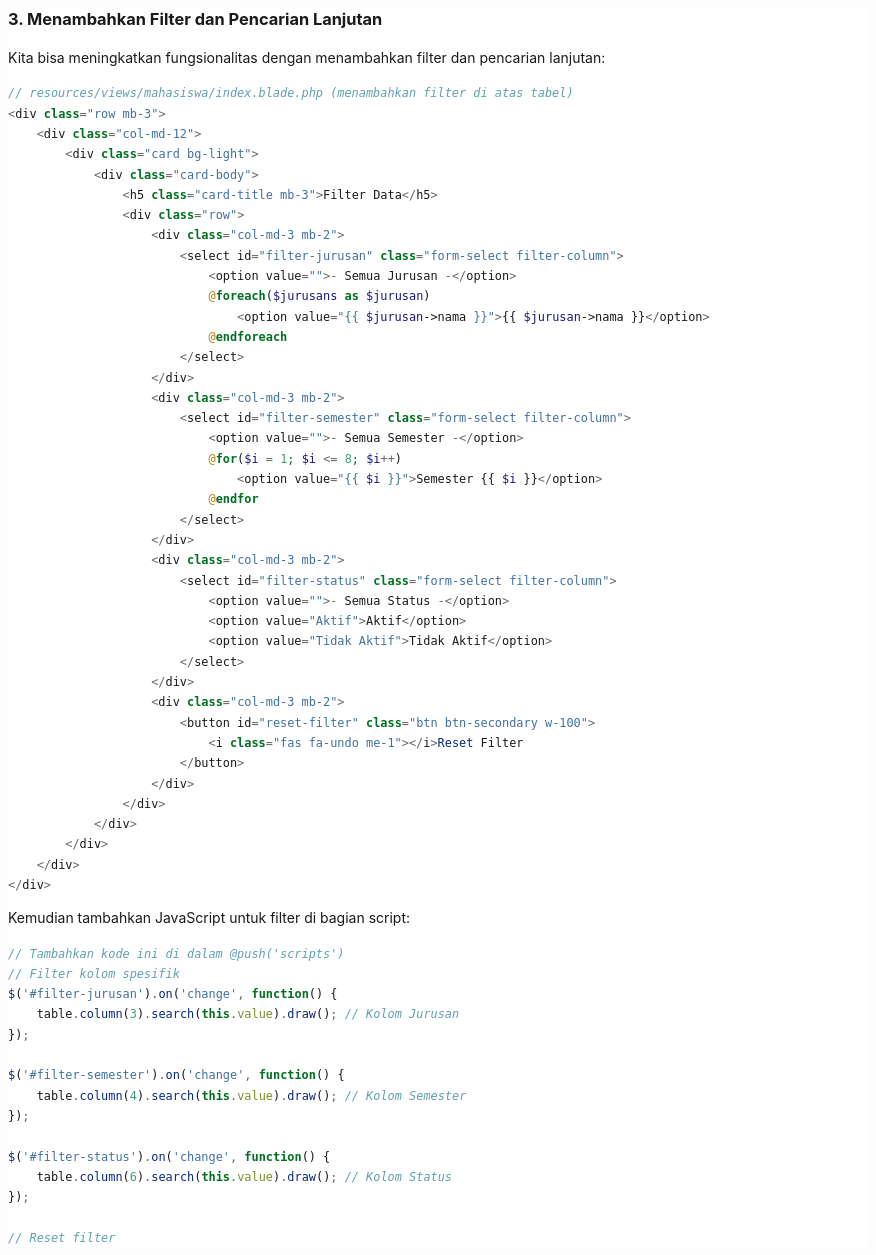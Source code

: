 ### 3. Menambahkan Filter dan Pencarian Lanjutan

Kita bisa meningkatkan fungsionalitas dengan menambahkan filter dan pencarian lanjutan:

```php
// resources/views/mahasiswa/index.blade.php (menambahkan filter di atas tabel)
<div class="row mb-3">
    <div class="col-md-12">
        <div class="card bg-light">
            <div class="card-body">
                <h5 class="card-title mb-3">Filter Data</h5>
                <div class="row">
                    <div class="col-md-3 mb-2">
                        <select id="filter-jurusan" class="form-select filter-column">
                            <option value="">- Semua Jurusan -</option>
                            @foreach($jurusans as $jurusan)
                                <option value="{{ $jurusan->nama }}">{{ $jurusan->nama }}</option>
                            @endforeach
                        </select>
                    </div>
                    <div class="col-md-3 mb-2">
                        <select id="filter-semester" class="form-select filter-column">
                            <option value="">- Semua Semester -</option>
                            @for($i = 1; $i <= 8; $i++)
                                <option value="{{ $i }}">Semester {{ $i }}</option>
                            @endfor
                        </select>
                    </div>
                    <div class="col-md-3 mb-2">
                        <select id="filter-status" class="form-select filter-column">
                            <option value="">- Semua Status -</option>
                            <option value="Aktif">Aktif</option>
                            <option value="Tidak Aktif">Tidak Aktif</option>
                        </select>
                    </div>
                    <div class="col-md-3 mb-2">
                        <button id="reset-filter" class="btn btn-secondary w-100">
                            <i class="fas fa-undo me-1"></i>Reset Filter
                        </button>
                    </div>
                </div>
            </div>
        </div>
    </div>
</div>
```

Kemudian tambahkan JavaScript untuk filter di bagian script:

```javascript
// Tambahkan kode ini di dalam @push('scripts')
// Filter kolom spesifik
$('#filter-jurusan').on('change', function() {
    table.column(3).search(this.value).draw(); // Kolom Jurusan
});

$('#filter-semester').on('change', function() {
    table.column(4).search(this.value).draw(); // Kolom Semester
});

$('#filter-status').on('change', function() {
    table.column(6).search(this.value).draw(); // Kolom Status
});

// Reset filter
```